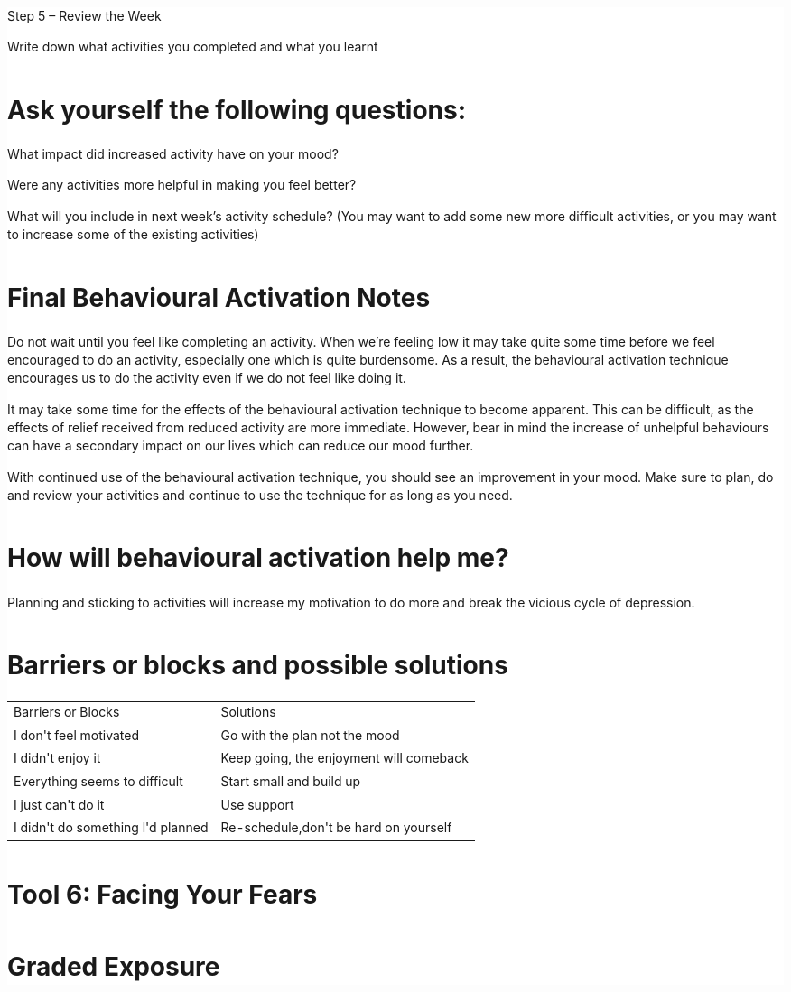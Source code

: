 Step 5 – Review the Week

Write down what activities you completed and what you learnt

# Ask yourself the following questions:

What impact did increased activity have on your mood?

Were any activities more helpful in making you feel better?

What will you include in next week’s activity schedule? (You may want to add some new more difficult activities, or you may want to increase some of the existing activities)

# Final Behavioural Activation Notes

Do not wait until you feel like completing an activity. When we’re feeling low it may take quite some time before we feel encouraged to do an activity, especially one which is quite burdensome. As a result, the behavioural activation technique encourages us to do the activity even if we do not feel like doing it.

It may take some time for the effects of the behavioural activation technique to become apparent. This can be difficult, as the effects of relief received from reduced activity are more immediate. However, bear in mind the increase of unhelpful behaviours can have a secondary impact on our lives which can reduce our mood further.

With continued use of the behavioural activation technique, you should see an improvement in your mood. Make sure to plan, do and review your activities and continue to use the technique for as long as you need.

# How will behavioural activation help me?

Planning and sticking to activities will increase my motivation to do more and break the vicious cycle of depression.

# Barriers or blocks and possible solutions

<table><tr><td rowspan=1 colspan=1>Barriers or Blocks</td><td rowspan=1 colspan=1>Solutions</td></tr><tr><td rowspan=1 colspan=1>I don&#x27;t feel motivated</td><td rowspan=1 colspan=1>Go with the plan not the mood</td></tr><tr><td rowspan=1 colspan=1>I didn&#x27;t enjoy it</td><td rowspan=1 colspan=1>Keep going, the enjoyment will comeback</td></tr><tr><td rowspan=1 colspan=1>Everything seems to difficult</td><td rowspan=1 colspan=1>Start small and build up</td></tr><tr><td rowspan=1 colspan=1>I just can&#x27;t do it</td><td rowspan=1 colspan=1>Use support</td></tr><tr><td rowspan=1 colspan=1>I didn&#x27;t do something l&#x27;d planned</td><td rowspan=1 colspan=1>Re-schedule,don&#x27;t be hard on yourself</td></tr></table>

# Tool 6: Facing Your Fears

# Graded Exposure
